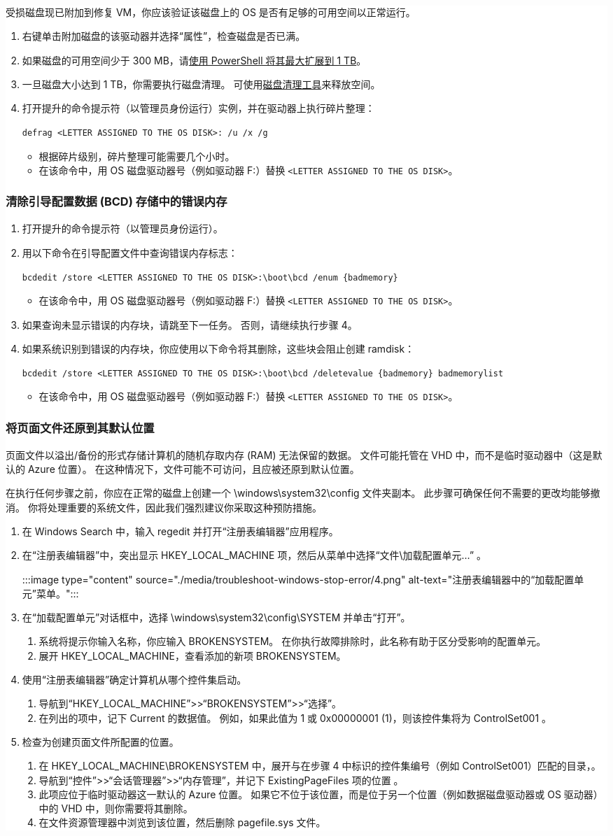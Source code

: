 受损磁盘现已附加到修复 VM，你应该验证该磁盘上的 OS 是否有足够的可用空间以正常运行。 

1. 右键单击附加磁盘的该驱动器并选择“属性”，检查磁盘是否已满。
1. 如果磁盘的可用空间少于 300 MB，请[使用 PowerShell 将其最大扩展到 1 TB](../windows/expand-os-disk.md)。
1. 一旦磁盘大小达到 1 TB，你需要执行磁盘清理。 可使用[磁盘清理工具](https://support.microsoft.com/help/4026616/windows-10-disk-cleanup)来释放空间。
1. 打开提升的命令提示符（以管理员身份运行）实例，并在驱动器上执行碎片整理：

    ``
    defrag <LETTER ASSIGNED TO THE OS DISK>: /u /x /g
    ``

    - 根据碎片级别，碎片整理可能需要几个小时。
    - 在该命令中，用 OS 磁盘驱动器号（例如驱动器 F:）替换 `<LETTER ASSIGNED TO THE OS DISK>`。

### <a name="clean-out-bad-memory-from-the-boot-configuration-data-bcd-store"></a>清除引导配置数据 (BCD) 存储中的错误内存

1. 打开提升的命令提示符（以管理员身份运行）。
1. 用以下命令在引导配置文件中查询错误内存标志：

    ``
    bcdedit /store <LETTER ASSIGNED TO THE OS DISK>:\boot\bcd /enum {badmemory}
    ``

    - 在该命令中，用 OS 磁盘驱动器号（例如驱动器 F:）替换 `<LETTER ASSIGNED TO THE OS DISK>`。

1. 如果查询未显示错误的内存块，请跳至下一任务。 否则，请继续执行步骤 4。
1. 如果系统识别到错误的内存块，你应使用以下命令将其删除，这些块会阻止创建 ramdisk：

    ``
    bcdedit /store <LETTER ASSIGNED TO THE OS DISK>:\boot\bcd /deletevalue {badmemory} badmemorylist
    ``

    - 在该命令中，用 OS 磁盘驱动器号（例如驱动器 F:）替换 `<LETTER ASSIGNED TO THE OS DISK>`。

### <a name="restore-the-page-file-to-its-default-location"></a>将页面文件还原到其默认位置

页面文件以溢出/备份的形式存储计算机的随机存取内存 (RAM) 无法保留的数据。 文件可能托管在 VHD 中，而不是临时驱动器中（这是默认的 Azure 位置）。 在这种情况下，文件可能不可访问，且应被还原到默认位置。

在执行任何步骤之前，你应在正常的磁盘上创建一个 \windows\system32\config 文件夹副本。 此步骤可确保任何不需要的更改均能够撤消。 你将处理重要的系统文件，因此我们强烈建议你采取这种预防措施。

1. 在 Windows Search 中，输入 regedit 并打开“注册表编辑器”应用程序。
1. 在“注册表编辑器”中，突出显示 HKEY_LOCAL_MACHINE 项，然后从菜单中选择“文件\加载配置单元…” 。

    :::image type="content" source="./media/troubleshoot-windows-stop-error/4.png" alt-text="注册表编辑器中的“加载配置单元”菜单。":::

1. 在“加载配置单元”对话框中，选择 \windows\system32\config\SYSTEM 并单击“打开”。
    1. 系统将提示你输入名称，你应输入 BROKENSYSTEM。 在你执行故障排除时，此名称有助于区分受影响的配置单元。
    1. 展开 HKEY_LOCAL_MACHINE，查看添加的新项 BROKENSYSTEM。
1. 使用“注册表编辑器”确定计算机从哪个控件集启动。
    1. 导航到“HKEY_LOCAL_MACHINE”>>“BROKENSYSTEM”>>“选择”。
    1. 在列出的项中，记下 Current 的数据值。 例如，如果此值为 1 或 0x00000001 (1)，则该控件集将为 ControlSet001 。
1. 检查为创建页面文件所配置的位置。
    1. 在 HKEY_LOCAL_MACHINE\BROKENSYSTEM 中，展开与在步骤 4 中标识的控件集编号（例如 ControlSet001）匹配的目录，。
    1. 导航到“控件”>>“会话管理器”>>“内存管理”，并记下 ExistingPageFiles 项的位置 。
    1. 此项应位于临时驱动器这一默认的 Azure 位置。 如果它不位于该位置，而是位于另一个位置（例如数据磁盘驱动器或 OS 驱动器）中的 VHD 中，则你需要将其删除。
    1. 在文件资源管理器中浏览到该位置，然后删除 pagefile.sys 文件。
